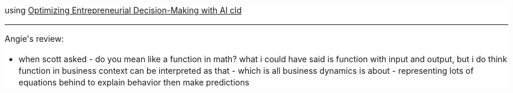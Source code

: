 using [Optimizing Entrepreneurial Decision-Making with AI cld](https://claude.ai/chat/cf2aabaa-aef2-4a75-adb1-ccb6394441a5) 


---
Angie's review: 
- when scott asked - do you mean like a function in math? what i could have said is function with input and output, but i do think function in business context can be interpreted as that - which is all business dynamics is about - representing lots of equations behind to explain behavior then make predictions